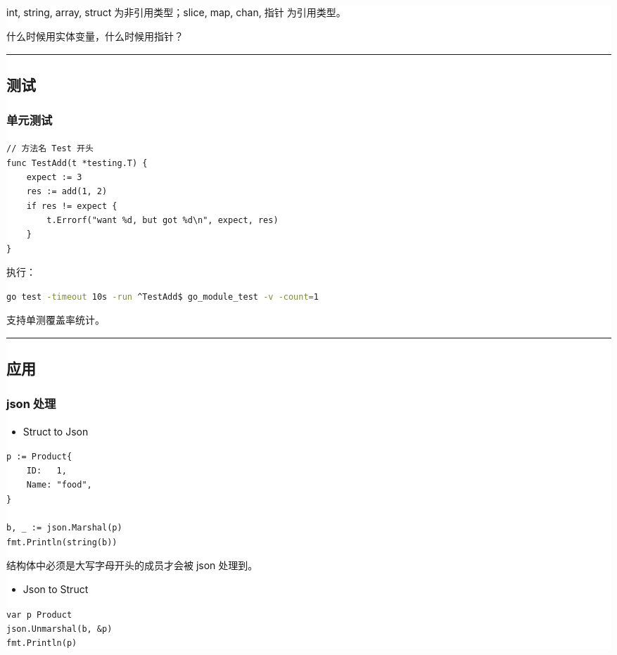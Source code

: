int, string, array, struct 为非引用类型；slice, map, chan, 指针 为引用类型。

什么时候用实体变量，什么时候用指针？

------

## 测试

### 单元测试

```golang
// 方法名 Test 开头
func TestAdd(t *testing.T) {
	expect := 3
	res := add(1, 2)
	if res != expect {
		t.Errorf("want %d, but got %d\n", expect, res)
	}
}
```

执行：

```sh
go test -timeout 10s -run ^TestAdd$ go_module_test -v -count=1
```

支持单测覆盖率统计。

------

## 应用

### json 处理

- Struct to Json

```golang
p := Product{
	ID:   1,
	Name: "food",
}

b, _ := json.Marshal(p)
fmt.Println(string(b))
```

结构体中必须是大写字母开头的成员才会被 json 处理到。

- Json to Struct

```golang
var p Product
json.Unmarshal(b, &p)
fmt.Println(p)
```
